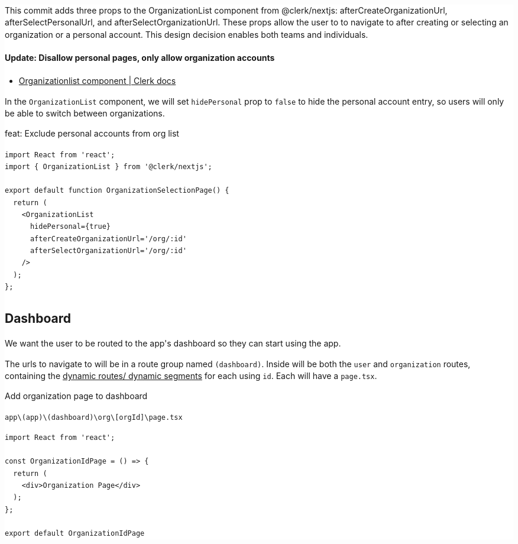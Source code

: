 This commit adds three props to the OrganizationList component from @clerk/nextjs: afterCreateOrganizationUrl, afterSelectPersonalUrl, and afterSelectOrganizationUrl. These props allow the user to to navigate to after creating or selecting an organization or a personal account. This design decision enables both teams and individuals.

#### Update: Disallow personal pages, only allow organization accounts

- [Organizationlist component | Clerk docs](https://clerk.com/docs/components/organization/organization-list#organization-list-component)

In the `OrganizationList` component, we will set `hidePersonal` prop to `false` to hide the personal account entry, so users will only be able to switch between organizations.

feat: Exclude personal accounts from org list

```tsx
import React from 'react';
import { OrganizationList } from '@clerk/nextjs';

export default function OrganizationSelectionPage() {
  return (
    <OrganizationList
      hidePersonal={true}
      afterCreateOrganizationUrl='/org/:id'
      afterSelectOrganizationUrl='/org/:id'
    />
  );
};
```

## Dashboard

We want the user to be routed to the app's dashboard so they can start using the app.

The urls to navigate to will be in a route group named `(dashboard)`. Inside will be both the `user` and `organization` routes, containing the [dynamic routes/ dynamic segments](https://nextjs.org/docs/app/building-your-application/routing/dynamic-routes) for each using `id`. Each will have a `page.tsx`.

Add organization page to dashboard

`app\(app)\(dashboard)\org\[orgId]\page.tsx`
```tsx
import React from 'react';

const OrganizationIdPage = () => {
  return (
    <div>Organization Page</div>
  );
};

export default OrganizationIdPage
```
